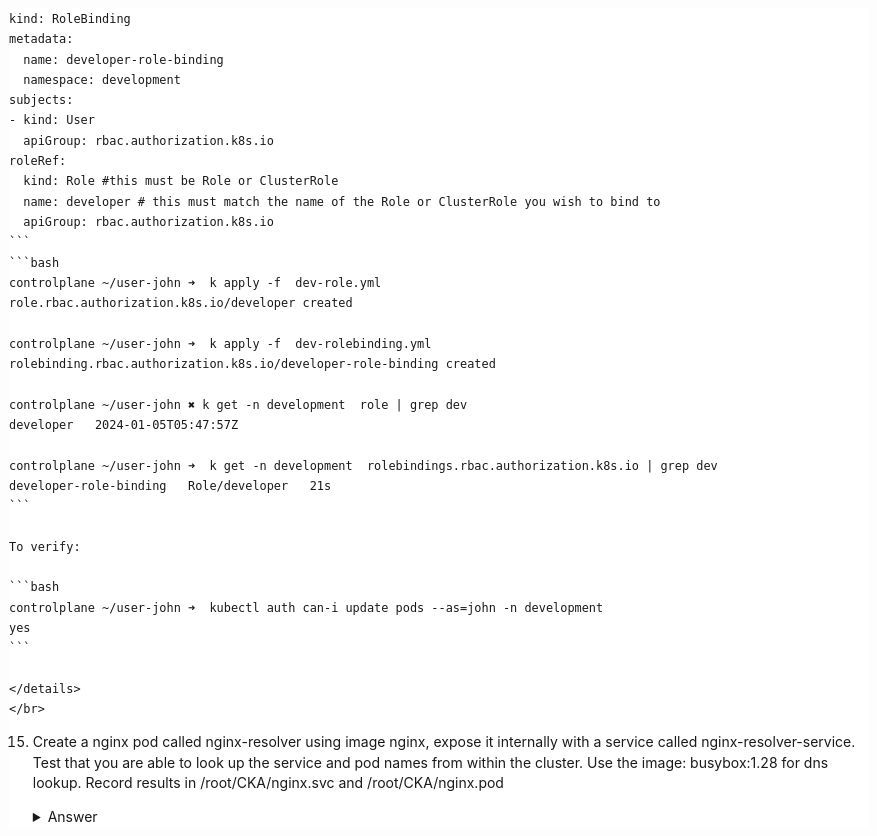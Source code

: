     kind: RoleBinding
    metadata:
      name: developer-role-binding
      namespace: development
    subjects:
    - kind: User
      apiGroup: rbac.authorization.k8s.io
    roleRef:
      kind: Role #this must be Role or ClusterRole
      name: developer # this must match the name of the Role or ClusterRole you wish to bind to
      apiGroup: rbac.authorization.k8s.io
    ```
    ```bash
    controlplane ~/user-john ➜  k apply -f  dev-role.yml 
    role.rbac.authorization.k8s.io/developer created

    controlplane ~/user-john ➜  k apply -f  dev-rolebinding.yml 
    rolebinding.rbac.authorization.k8s.io/developer-role-binding created

    controlplane ~/user-john ✖ k get -n development  role | grep dev
    developer   2024-01-05T05:47:57Z

    controlplane ~/user-john ➜  k get -n development  rolebindings.rbac.authorization.k8s.io | grep dev
    developer-role-binding   Role/developer   21s
    ```

    To verify: 

    ```bash
    controlplane ~/user-john ➜  kubectl auth can-i update pods --as=john -n development
    yes 
    ```
    
    </details>
    </br>


15. Create a nginx pod called nginx-resolver using image nginx, expose it internally with a service called nginx-resolver-service. Test that you are able to look up the service and pod names from within the cluster. Use the image: busybox:1.28 for dns lookup. Record results in /root/CKA/nginx.svc and /root/CKA/nginx.pod

    <details><summary> Answer </summary>
    
    ```bash
    controlplane ~/CKA ➜  k run nginx-resolver --image nginx
    pod/nginx-resolver created

    controlplane ~/CKA ✖ k get po
    NAME                            READY   STATUS    RESTARTS   AGE
    nginx-deploy-5c95467974-7l68p   1/1     Running   0          102s
    nginx-resolver                  1/1     Running   0          11s
    redis-storage                   1/1     Running   0          12m
    super-user-pod                  1/1     Running   0          9m57s
    use-pv                          1/1     Running   0          6m43s
    ```
